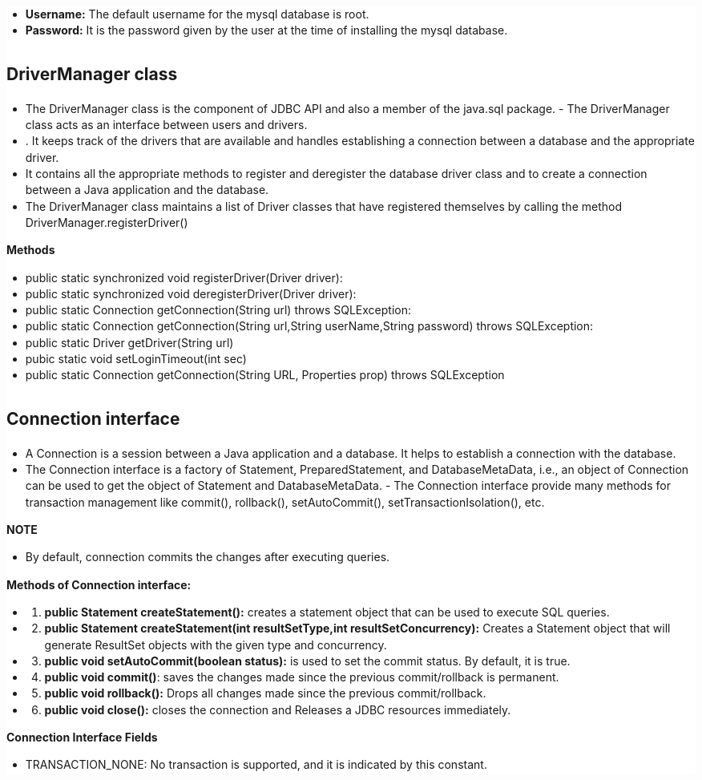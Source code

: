 - **Username:** The default username for the mysql database is root.
- **Password:** It is the password given by the user at the time of installing the mysql database. 

## DriverManager class

- The DriverManager class is the component of JDBC API and also a member of the java.sql package. - The DriverManager class acts as an interface between users and drivers.
- . It keeps track of the drivers that are available and handles establishing a connection between a database and the appropriate driver.
- It contains all the appropriate methods to register and deregister the database driver class and to create a connection between a Java application and the database. 
- The DriverManager class maintains a list of Driver classes that have registered themselves by calling the method DriverManager.registerDriver()

**Methods**
- public static synchronized void registerDriver(Driver driver):
- public static synchronized void deregisterDriver(Driver driver):
- public static Connection getConnection(String url) throws SQLException:
- public static Connection getConnection(String url,String userName,String password) throws SQLException:
- public static Driver getDriver(String url)
- pubic static void setLoginTimeout(int sec)
- public static Connection getConnection(String URL, Properties prop) throws SQLException

## Connection interface
- A Connection is a session between a Java application and a database. It helps to establish a connection with the database.
- The Connection interface is a factory of Statement, PreparedStatement, and DatabaseMetaData, i.e., an object of Connection can be used to get the object of Statement and DatabaseMetaData. - The Connection interface provide many methods for transaction management like commit(), rollback(), setAutoCommit(), setTransactionIsolation(), etc.

**NOTE**
- By default, connection commits the changes after executing queries.

**Methods of Connection interface:**
- 1) **public Statement createStatement():** creates a statement object that can be used to execute SQL queries.

- 2) **public Statement createStatement(int resultSetType,int resultSetConcurrency):** Creates a Statement object that will generate ResultSet objects with the given type and concurrency.

- 3) **public void setAutoCommit(boolean status):** is used to set the commit status. By default, it is true.

- 4) **public void commit()**: saves the changes made since the previous commit/rollback is permanent.

- 5) **public void rollback():** Drops all changes made since the previous commit/rollback.

- 6) **public void close():** closes the connection and Releases a JDBC resources immediately.


**Connection Interface Fields**
- TRANSACTION_NONE: No transaction is supported, and it is indicated by this constant.
